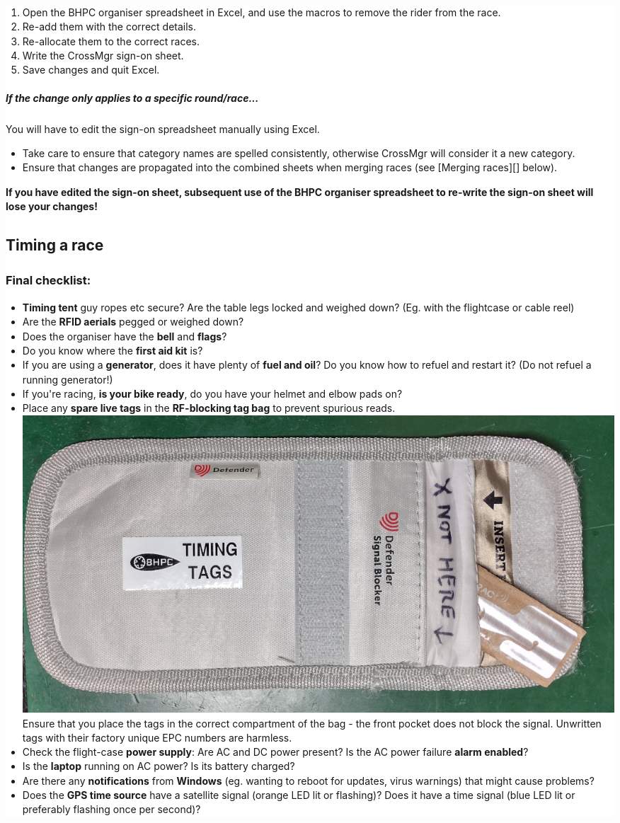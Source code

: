 1. Open the BHPC organiser spreadsheet in Excel, and use the macros to remove the rider from the race.
1. Re-add them with the correct details.
1. Re-allocate them to the correct races.
1. Write the CrossMgr sign-on sheet.
1. Save changes and quit Excel.

##### If the change only applies to a specific round/race...

You will have to edit the sign-on spreadsheet manually using Excel.

* Take care to ensure that category names are spelled consistently, otherwise CrossMgr will consider it a new category.
* Ensure that changes are propagated into the combined sheets when merging races (see [Merging races][] below).

**If you have edited the sign-on sheet, subsequent use of the BHPC organiser spreadsheet to re-write the sign-on sheet will lose your changes!**

## Timing a race

### Final checklist:
* **Timing tent** guy ropes etc secure?  Are the table legs locked and weighed down? (Eg. with the flightcase or cable reel)
* Are the **RFID aerials** pegged or weighed down?
* Does the organiser have the **bell** and **flags**?
* Do you know where the **first aid kit** is?
* If you are using a **generator**, does it have plenty of **fuel and oil**?  Do you know how to refuel and restart it? (Do not refuel a running generator!)
* If you're racing, **is your bike ready**, do you have your helmet and elbow pads on?
* Place any **spare live tags** in the **RF-blocking tag bag** to prevent spurious reads.
![Tag bag with tag](./images/tag_bag.jpg "The tag bag is made of a material that blocks radio signals")
Ensure that you place the tags in the correct compartment of the bag - the front pocket does not block the signal.  Unwritten tags with their factory unique EPC numbers are harmless.
* Check the flight-case **power supply**:  Are AC and DC power present?  Is the AC power failure **alarm enabled**?
* Is the **laptop** running on AC power?  Is its battery charged?
* Are there any **notifications** from **Windows** (eg. wanting to reboot for updates, virus warnings) that might cause problems?
* Does the **GPS time source** have a satellite signal (orange LED lit or flashing)?  Does it have a time signal (blue LED lit or preferably flashing once per second)?